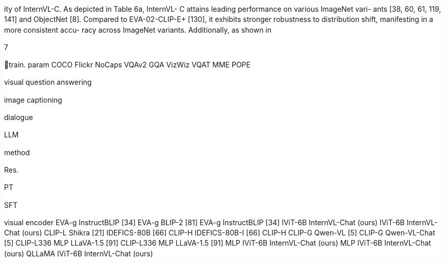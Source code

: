 ity of InternVL-C. As depicted in Table 6a, InternVL-
C attains leading performance on various ImageNet vari-
ants [38, 60, 61, 119, 141] and ObjectNet [8]. Compared
to EVA-02-CLIP-E+ [130], it exhibits stronger robustness
to distribution shift, manifesting in a more consistent accu-
racy across ImageNet variants. Additionally, as shown in

7

train.
param COCO Flickr NoCaps VQAv2 GQA VizWiz VQAT MME POPE

visual question answering

image captioning

dialogue

LLM

method

Res.

PT

SFT

visual
encoder
EVA-g
InstructBLIP [34]
EVA-g
BLIP-2 [81]
EVA-g
InstructBLIP [34]
IViT-6B
InternVL-Chat (ours)
IViT-6B
InternVL-Chat (ours)
CLIP-L
Shikra [21]
IDEFICS-80B [66]
CLIP-H
IDEFICS-80B-I [66] CLIP-H
CLIP-G
Qwen-VL [5]
CLIP-G
Qwen-VL-Chat [5]
CLIP-L336 MLP
LLaVA-1.5 [91]
CLIP-L336 MLP
LLaVA-1.5 [91]
MLP
IViT-6B
InternVL-Chat (ours)
MLP
IViT-6B
InternVL-Chat (ours)
QLLaMA
IViT-6B
InternVL-Chat (ours)
